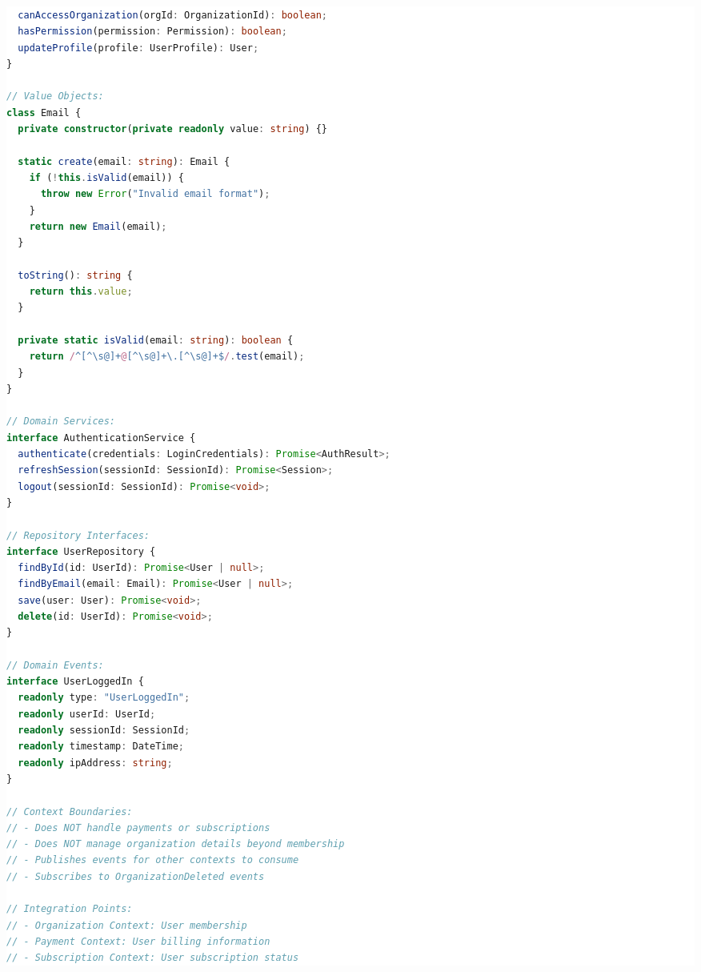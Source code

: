 ```typescript
  canAccessOrganization(orgId: OrganizationId): boolean;
  hasPermission(permission: Permission): boolean;
  updateProfile(profile: UserProfile): User;
}

// Value Objects:
class Email {
  private constructor(private readonly value: string) {}

  static create(email: string): Email {
    if (!this.isValid(email)) {
      throw new Error("Invalid email format");
    }
    return new Email(email);
  }

  toString(): string {
    return this.value;
  }

  private static isValid(email: string): boolean {
    return /^[^\s@]+@[^\s@]+\.[^\s@]+$/.test(email);
  }
}

// Domain Services:
interface AuthenticationService {
  authenticate(credentials: LoginCredentials): Promise<AuthResult>;
  refreshSession(sessionId: SessionId): Promise<Session>;
  logout(sessionId: SessionId): Promise<void>;
}

// Repository Interfaces:
interface UserRepository {
  findById(id: UserId): Promise<User | null>;
  findByEmail(email: Email): Promise<User | null>;
  save(user: User): Promise<void>;
  delete(id: UserId): Promise<void>;
}

// Domain Events:
interface UserLoggedIn {
  readonly type: "UserLoggedIn";
  readonly userId: UserId;
  readonly sessionId: SessionId;
  readonly timestamp: DateTime;
  readonly ipAddress: string;
}

// Context Boundaries:
// - Does NOT handle payments or subscriptions
// - Does NOT manage organization details beyond membership
// - Publishes events for other contexts to consume
// - Subscribes to OrganizationDeleted events

// Integration Points:
// - Organization Context: User membership
// - Payment Context: User billing information
// - Subscription Context: User subscription status
```
